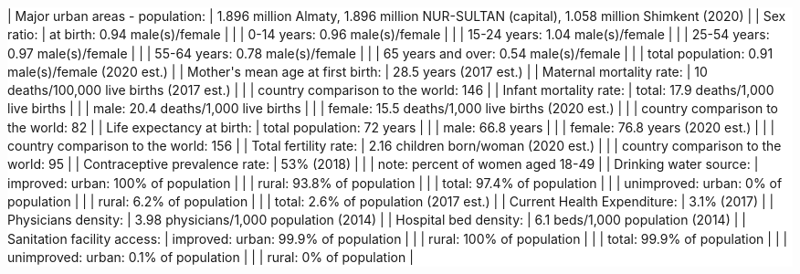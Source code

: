 | Major urban areas - population: | 1.896 million Almaty, 1.896 million NUR-SULTAN (capital), 1.058 million Shimkent (2020) |
| Sex ratio: | at birth: 0.94 male(s)/female |
| | 0-14 years: 0.96 male(s)/female |
| | 15-24 years: 1.04 male(s)/female |
| | 25-54 years: 0.97 male(s)/female |
| | 55-64 years: 0.78 male(s)/female |
| | 65 years and over: 0.54 male(s)/female |
| | total population: 0.91 male(s)/female (2020 est.) |
| Mother's mean age at first birth: | 28.5 years (2017 est.) |
| Maternal mortality rate: | 10 deaths/100,000 live births (2017 est.) |
| | country comparison to the world: 146 |
| Infant mortality rate: | total: 17.9 deaths/1,000 live births |
| | male: 20.4 deaths/1,000 live births |
| | female: 15.5 deaths/1,000 live births (2020 est.) |
| | country comparison to the world: 82 |
| Life expectancy at birth: | total population: 72 years |
| | male: 66.8 years |
| | female: 76.8 years (2020 est.) |
| | country comparison to the world: 156 |
| Total fertility rate: | 2.16 children born/woman (2020 est.) |
| | country comparison to the world: 95 |
| Contraceptive prevalence rate: | 53% (2018) |
| | note: percent of women aged 18-49 |
| Drinking water source: | improved: urban: 100% of population |
| | rural: 93.8% of population |
| | total: 97.4% of population |
| | unimproved: urban: 0% of population |
| | rural: 6.2% of population |
| | total: 2.6% of population (2017 est.) |
| Current Health Expenditure: | 3.1% (2017) |
| Physicians density: | 3.98 physicians/1,000 population (2014) |
| Hospital bed density: | 6.1 beds/1,000 population (2014) |
| Sanitation facility access: | improved: urban: 99.9% of population |
| | rural: 100% of population |
| | total: 99.9% of population |
| | unimproved: urban: 0.1% of population |
| | rural: 0% of population |